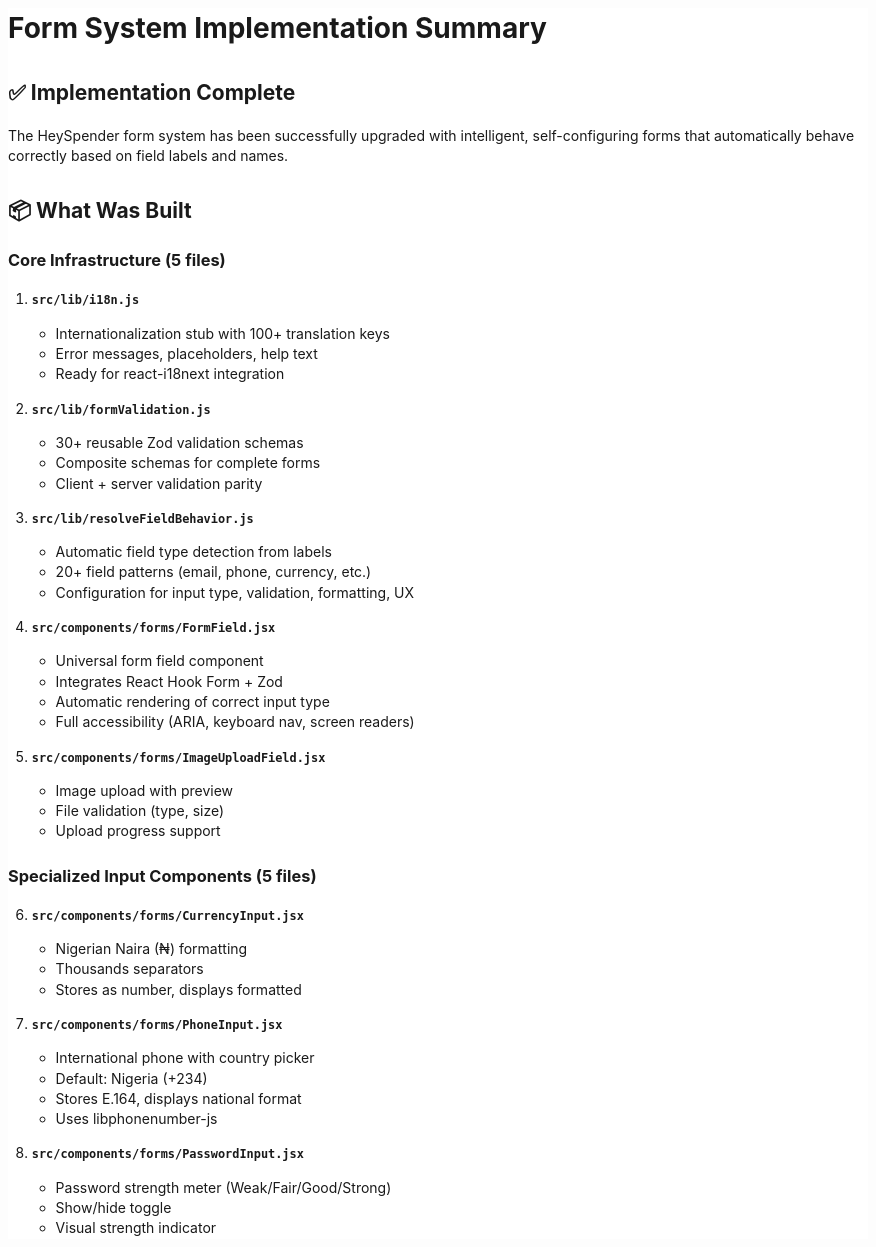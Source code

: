 # Form System Implementation Summary

## ✅ Implementation Complete

The HeySpender form system has been successfully upgraded with intelligent, self-configuring forms that automatically behave correctly based on field labels and names.

## 📦 What Was Built

### Core Infrastructure (5 files)

1. **`src/lib/i18n.js`**
   - Internationalization stub with 100+ translation keys
   - Error messages, placeholders, help text
   - Ready for react-i18next integration

2. **`src/lib/formValidation.js`**
   - 30+ reusable Zod validation schemas
   - Composite schemas for complete forms
   - Client + server validation parity

3. **`src/lib/resolveFieldBehavior.js`**
   - Automatic field type detection from labels
   - 20+ field patterns (email, phone, currency, etc.)
   - Configuration for input type, validation, formatting, UX

4. **`src/components/forms/FormField.jsx`**
   - Universal form field component
   - Integrates React Hook Form + Zod
   - Automatic rendering of correct input type
   - Full accessibility (ARIA, keyboard nav, screen readers)

5. **`src/components/forms/ImageUploadField.jsx`**
   - Image upload with preview
   - File validation (type, size)
   - Upload progress support

### Specialized Input Components (5 files)

6. **`src/components/forms/CurrencyInput.jsx`**
   - Nigerian Naira (₦) formatting
   - Thousands separators
   - Stores as number, displays formatted

7. **`src/components/forms/PhoneInput.jsx`**
   - International phone with country picker
   - Default: Nigeria (+234)
   - Stores E.164, displays national format
   - Uses libphonenumber-js

8. **`src/components/forms/PasswordInput.jsx`**
   - Password strength meter (Weak/Fair/Good/Strong)
   - Show/hide toggle
   - Visual strength indicator
